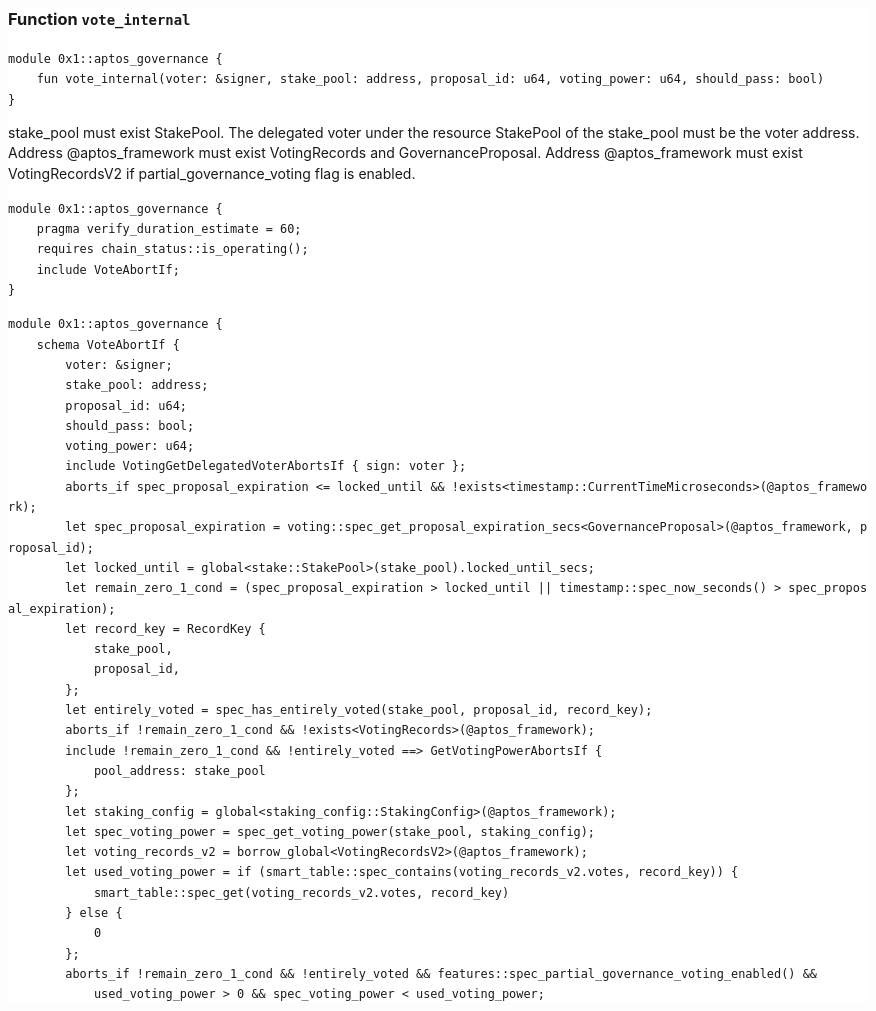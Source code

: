 
<a id="@Specification_1_vote_internal"></a>

### Function `vote_internal`


```move
module 0x1::aptos_governance {
    fun vote_internal(voter: &signer, stake_pool: address, proposal_id: u64, voting_power: u64, should_pass: bool)
}
```

stake_pool must exist StakePool.
The delegated voter under the resource StakePool of the stake_pool must be the voter address.
Address @aptos_framework must exist VotingRecords and GovernanceProposal.
Address @aptos_framework must exist VotingRecordsV2 if partial_governance_voting flag is enabled.


```move
module 0x1::aptos_governance {
    pragma verify_duration_estimate = 60;
    requires chain_status::is_operating();
    include VoteAbortIf;
}
```



<a id="0x1_aptos_governance_VoteAbortIf"></a>


```move
module 0x1::aptos_governance {
    schema VoteAbortIf {
        voter: &signer;
        stake_pool: address;
        proposal_id: u64;
        should_pass: bool;
        voting_power: u64;
        include VotingGetDelegatedVoterAbortsIf { sign: voter };
        aborts_if spec_proposal_expiration <= locked_until && !exists<timestamp::CurrentTimeMicroseconds>(@aptos_framework);
        let spec_proposal_expiration = voting::spec_get_proposal_expiration_secs<GovernanceProposal>(@aptos_framework, proposal_id);
        let locked_until = global<stake::StakePool>(stake_pool).locked_until_secs;
        let remain_zero_1_cond = (spec_proposal_expiration > locked_until || timestamp::spec_now_seconds() > spec_proposal_expiration);
        let record_key = RecordKey {
            stake_pool,
            proposal_id,
        };
        let entirely_voted = spec_has_entirely_voted(stake_pool, proposal_id, record_key);
        aborts_if !remain_zero_1_cond && !exists<VotingRecords>(@aptos_framework);
        include !remain_zero_1_cond && !entirely_voted ==> GetVotingPowerAbortsIf {
            pool_address: stake_pool
        };
        let staking_config = global<staking_config::StakingConfig>(@aptos_framework);
        let spec_voting_power = spec_get_voting_power(stake_pool, staking_config);
        let voting_records_v2 = borrow_global<VotingRecordsV2>(@aptos_framework);
        let used_voting_power = if (smart_table::spec_contains(voting_records_v2.votes, record_key)) {
            smart_table::spec_get(voting_records_v2.votes, record_key)
        } else {
            0
        };
        aborts_if !remain_zero_1_cond && !entirely_voted && features::spec_partial_governance_voting_enabled() &&
            used_voting_power > 0 && spec_voting_power < used_voting_power;
```